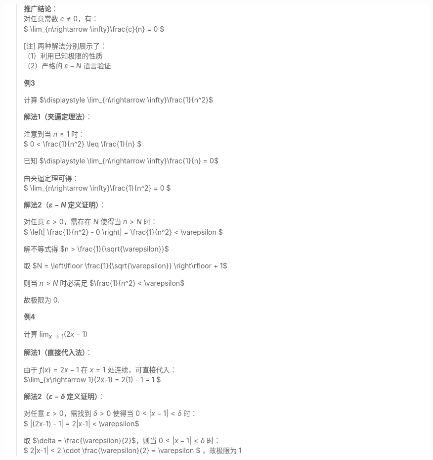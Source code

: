 > **推广结论**：  
> 对任意常数 $c \neq 0$，有：  
> $
> \lim_{n\rightarrow \infty}\frac{c}{n} = 0
> $
>
> [注] 两种解法分别展示了：  
> （1）利用已知极限的性质  
> （2）严格的 $\varepsilon-N$ 语言验证
>
>
> **例3**
>>
> 计算 $\displaystyle \lim_{n\rightarrow \infty}\frac{1}{n^2}$
>>
> **解法1（夹逼定理法）**：  
> 
> 注意到当 $n \geq 1$ 时：  
> $
> 0 < \frac{1}{n^2} \leq \frac{1}{n}
> $ 
> 
> 已知 $\displaystyle \lim_{n\rightarrow \infty}\frac{1}{n} = 0$  
> 
> 由夹逼定理可得：  
> $
> \lim_{n\rightarrow \infty}\frac{1}{n^2} = 0
> $
> 
> **解法2（$\varepsilon-N$ 定义证明）**：  
>
> 对任意 $\varepsilon > 0$，需存在 $N$ 使得当 $n > N$ 时：  
> $
> \left| \frac{1}{n^2} - 0 \right| = \frac{1}{n^2} < \varepsilon
> $ 
> 
> 解不等式得 $n > \frac{1}{\sqrt{\varepsilon}}$  
> 
> 取 $N = \left\lfloor \frac{1}{\sqrt{\varepsilon}} \right\rfloor + 1$  
> 
> 则当 $n > N$ 时必满足 $\frac{1}{n^2} < \varepsilon$  
> 
> 故极限为 $0$.
>
> **例4**
> 
> 计算 $\displaystyle \lim_{x\rightarrow 1}(2x-1)$
> 
>**解法1（直接代入法）**：  
> 
> 由于 $f(x) = 2x - 1$ 在 $x=1$ 处连续，可直接代入：  
> $\lim_{x\rightarrow 1}(2x-1) = 2(1) - 1 = 1
> $
>
> **解法2（$\varepsilon-\delta$ 定义证明）**：  
> 
> 对任意 $\varepsilon > 0$，需找到 $\delta > 0$ 使得当 $0 < |x-1| < \delta$ 时：  
> $
> |(2x-1) - 1| = 2|x-1| < \varepsilon$ 
> 
> 取 $\delta = \frac{\varepsilon}{2}$，则当 $0 < |x-1| < \delta$ 时：  
> $
> 2|x-1| < 2 \cdot \frac{\varepsilon}{2} = \varepsilon
> $ ，故极限为 $1$